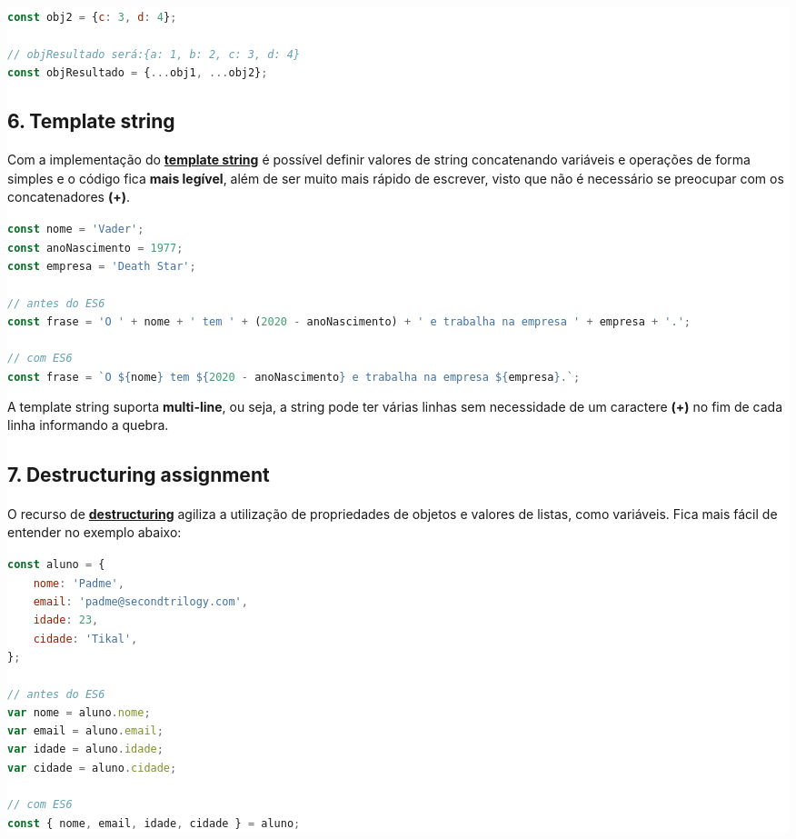 ```javascript
const obj2 = {c: 3, d: 4};

// objResultado será:{a: 1, b: 2, c: 3, d: 4}
const objResultado = {...obj1, ...obj2};
```

## 6. Template string

Com a implementação do [**template string**](https://developer.mozilla.org/en-US/docs/Web/JavaScript/Reference/Template_literals) é possível definir valores de string concatenando variáveis e operações de forma simples e o código fica **mais legível**, além de ser muito mais rápido de escrever, visto que não é necessário se preocupar com os concatenadores **(+)**.

```javascript
const nome = 'Vader';
const anoNascimento = 1977;
const empresa = 'Death Star';

// antes do ES6
const frase = 'O ' + nome + ' tem ' + (2020 - anoNascimento) + ' e trabalha na empresa ' + empresa + '.';

// com ES6
const frase = `O ${nome} tem ${2020 - anoNascimento} e trabalha na empresa ${empresa}.`;
```

A template string suporta **multi-line**, ou seja, a string pode ter várias linhas sem necessidade de um caractere **(+)** no fim de cada linha informando a quebra.

## 7. **Destructuring assignment**

O recurso de [**destructuring**](https://developer.mozilla.org/en-US/docs/Web/JavaScript/Reference/Operators/Destructuring_assignment) agiliza a utilização de propriedades de objetos e valores de listas, como variáveis. Fica mais fácil de entender no exemplo abaixo:

```javascript
const aluno = {
    nome: 'Padme',
    email: 'padme@secondtrilogy.com',
    idade: 23,
    cidade: 'Tikal',
};

// antes do ES6
var nome = aluno.nome;
var email = aluno.email;
var idade = aluno.idade;
var cidade = aluno.cidade;

// com ES6
const { nome, email, idade, cidade } = aluno;
```
